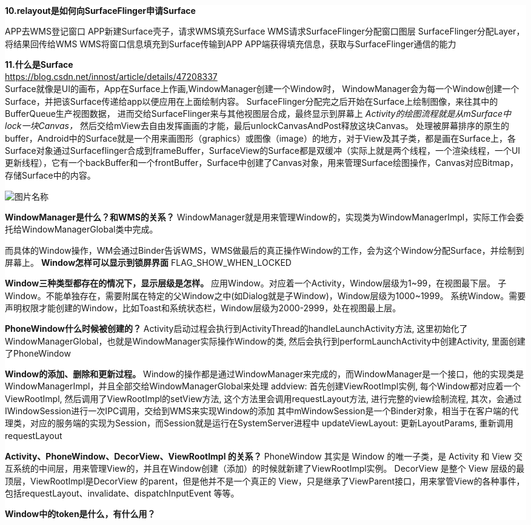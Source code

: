 **10.relayout是如何向SurfaceFlinger申请Surface**

APP去WMS登记窗口
APP新建Surface壳子，请求WMS填充Surface
WMS请求SurfaceFlinger分配窗口图层
SurfaceFlinger分配Layer，将结果回传给WMS
WMS将窗口信息填充到Surface传输到APP
APP端获得填充信息，获取与SurfaceFlinger通信的能力





 
 
**11.什么是Surface**  
https://blog.csdn.net/innost/article/details/47208337  
Surface就像是UI的画布，App在Surface上作画,WindowManager创建一个Window时，
WindowManager会为每一个Window创建一个Surface，并把该Surface传递给app以便应用在上面绘制内容。
SurfaceFlinger分配完之后开始在Surface上绘制图像，来往其中的BufferQueue生产视图数据，
进而交给SurfaceFlinger来与其他视图层合成，最终显示到屏幕上
*Activity的绘图流程就是从mSurface中lock一块Canvas，*
然后交给mView去自由发挥画画的才能，最后unlockCanvasAndPost释放这块Canvas。
处理被屏幕排序的原生的buffer，Android中的Surface就是一个用来画图形（graphics）或图像（image）的地方，对于View及其子类，都是画在Surface上，各Surface对象通过Surfaceflinger合成到frameBuffer，SurfaceView的Surface都是双缓冲（实际上就是两个线程，一个渲染线程，一个UI更新线程），它有一个backBuffer和一个frontBuffer，Surface中创建了Canvas对象，用来管理Surface绘图操作，Canvas对应Bitmap，存储Surface中的内容。


<img src="../../img/wms2.png" width = "600" height = "500" alt="图片名称" align=center />

**WindowManager是什么？和WMS的关系？**
WindowManager就是用来管理Window的，实现类为WindowManagerImpl，实际工作会委托给WindowManagerGlobal类中完成。

而具体的Window操作，WM会通过Binder告诉WMS，WMS做最后的真正操作Window的工作，会为这个Window分配Surface，并绘制到屏幕上。
**Window怎样可以显示到锁屏界面**
FLAG_SHOW_WHEN_LOCKED 

**Window三种类型都存在的情况下，显示层级是怎样。**
应用Window。对应着一个Activity，Window层级为1~99，在视图最下层。
子Window。不能单独存在，需要附属在特定的父Window之中(如Dialog就是子Window)，Window层级为1000~1999。
系统Window。需要声明权限才能创建的Window，比如Toast和系统状态栏，Window层级为2000-2999，处在视图最上层。

**PhoneWindow什么时候被创建的？**
Activity启动过程会执行到ActivityThread的handleLaunchActivity方法, 这里初始化了WindowManagerGlobal，也就是WindowManager实际操作Window的类, 然后会执行到performLaunchActivity中创建Activity, 里面创建了PhoneWindow

**Window的添加、删除和更新过程。**
Window的操作都是通过WindowManager来完成的，而WindowManager是一个接口，他的实现类是WindowManagerImpl，并且全部交给WindowManagerGlobal来处理
addview: 首先创建ViewRootImpl实例, 每个Window都对应着一个ViewRootImpl, 然后调用了ViewRootImpl的setView方法,
这个方法里会调用requestLayout方法, 进行完整的view绘制流程, 其次，会通过IWindowSession进行一次IPC调用，交给到WMS来实现Window的添加
其中mWindowSession是一个Binder对象，相当于在客户端的代理类，对应的服务端的实现为Session，而Session就是运行在SystemServer进程中
updateViewLayout: 更新LayoutParams, 重新调用requestLayout

**Activity、PhoneWindow、DecorView、ViewRootImpl 的关系？**
 PhoneWindow 其实是 Window 的唯一子类，是 Activity 和 View 交互系统的中间层，用来管理View的，并且在Window创建（添加）的时候就新建了ViewRootImpl实例。
 DecorView 是整个 View 层级的最顶层，ViewRootImpl是DecorView 的parent，但是他并不是一个真正的 View，只是继承了ViewParent接口，用来掌管View的各种事件，包括requestLayout、invalidate、dispatchInputEvent 等等。

 **Window中的token是什么，有什么用？**
 
